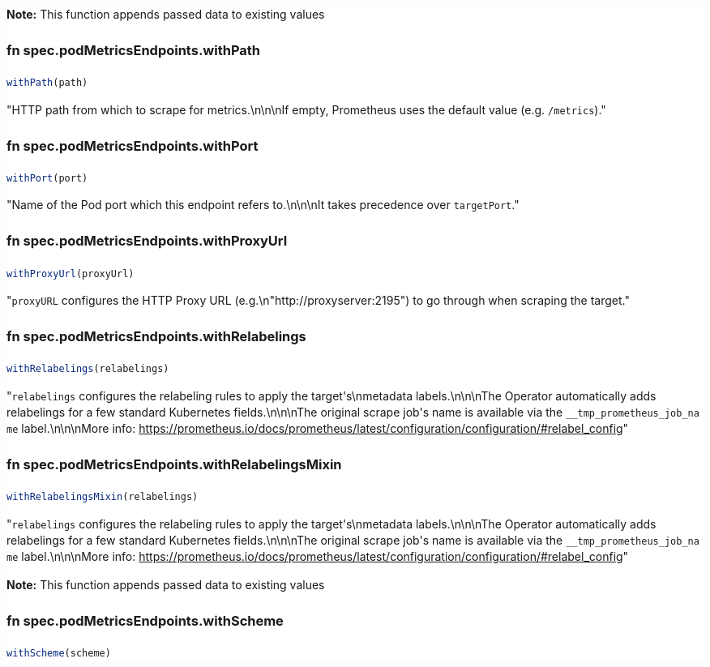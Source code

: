 **Note:** This function appends passed data to existing values

### fn spec.podMetricsEndpoints.withPath

```ts
withPath(path)
```

"HTTP path from which to scrape for metrics.\n\n\nIf empty, Prometheus uses the default value (e.g. `/metrics`)."

### fn spec.podMetricsEndpoints.withPort

```ts
withPort(port)
```

"Name of the Pod port which this endpoint refers to.\n\n\nIt takes precedence over `targetPort`."

### fn spec.podMetricsEndpoints.withProxyUrl

```ts
withProxyUrl(proxyUrl)
```

"`proxyURL` configures the HTTP Proxy URL (e.g.\n\"http://proxyserver:2195\") to go through when scraping the target."

### fn spec.podMetricsEndpoints.withRelabelings

```ts
withRelabelings(relabelings)
```

"`relabelings` configures the relabeling rules to apply the target's\nmetadata labels.\n\n\nThe Operator automatically adds relabelings for a few standard Kubernetes fields.\n\n\nThe original scrape job's name is available via the `__tmp_prometheus_job_name` label.\n\n\nMore info: https://prometheus.io/docs/prometheus/latest/configuration/configuration/#relabel_config"

### fn spec.podMetricsEndpoints.withRelabelingsMixin

```ts
withRelabelingsMixin(relabelings)
```

"`relabelings` configures the relabeling rules to apply the target's\nmetadata labels.\n\n\nThe Operator automatically adds relabelings for a few standard Kubernetes fields.\n\n\nThe original scrape job's name is available via the `__tmp_prometheus_job_name` label.\n\n\nMore info: https://prometheus.io/docs/prometheus/latest/configuration/configuration/#relabel_config"

**Note:** This function appends passed data to existing values

### fn spec.podMetricsEndpoints.withScheme

```ts
withScheme(scheme)
```

